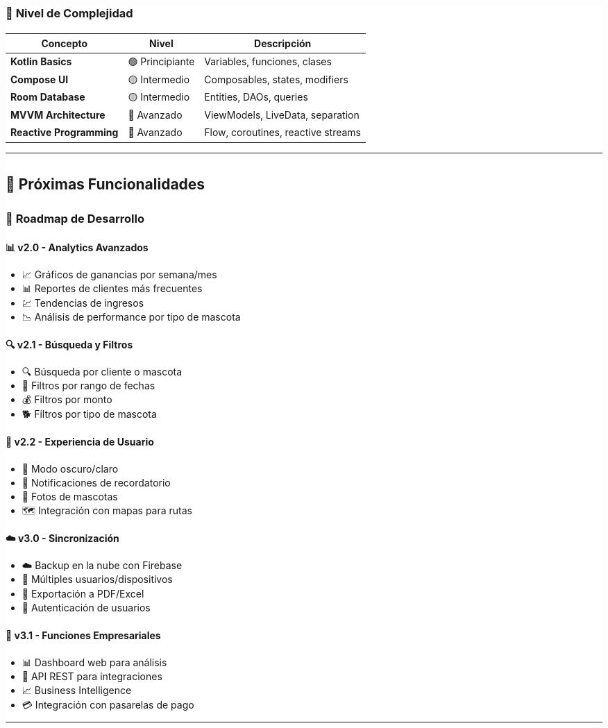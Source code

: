 ### 🎯 **Nivel de Complejidad**

| Concepto | Nivel | Descripción |
|----------|-------|-------------|
| **Kotlin Basics** | 🟢 Principiante | Variables, funciones, clases |
| **Compose UI** | 🟡 Intermedio | Composables, states, modifiers |
| **Room Database** | 🟡 Intermedio | Entities, DAOs, queries |
| **MVVM Architecture** | 🔴 Avanzado | ViewModels, LiveData, separation |
| **Reactive Programming** | 🔴 Avanzado | Flow, coroutines, reactive streams |

---

## 🚀 Próximas Funcionalidades

### 🔮 **Roadmap de Desarrollo**

#### **📊 v2.0 - Analytics Avanzados**
- 📈 Gráficos de ganancias por semana/mes
- 📊 Reportes de clientes más frecuentes
- 💹 Tendencias de ingresos
- 📉 Análisis de performance por tipo de mascota

#### **🔍 v2.1 - Búsqueda y Filtros**
- 🔍 Búsqueda por cliente o mascota
- 📅 Filtros por rango de fechas
- 💰 Filtros por monto
- 🐕 Filtros por tipo de mascota

#### **📱 v2.2 - Experiencia de Usuario**
- 🌙 Modo oscuro/claro
- 🔔 Notificaciones de recordatorio
- 📸 Fotos de mascotas
- 🗺️ Integración con mapas para rutas

#### **☁️ v3.0 - Sincronización**
- ☁️ Backup en la nube con Firebase
- 👥 Múltiples usuarios/dispositivos
- 📄 Exportación a PDF/Excel
- 🔐 Autenticación de usuarios

#### **🏢 v3.1 - Funciones Empresariales**
- 📊 Dashboard web para análisis
- 🤖 API REST para integraciones
- 📈 Business Intelligence
- 💳 Integración con pasarelas de pago

---
